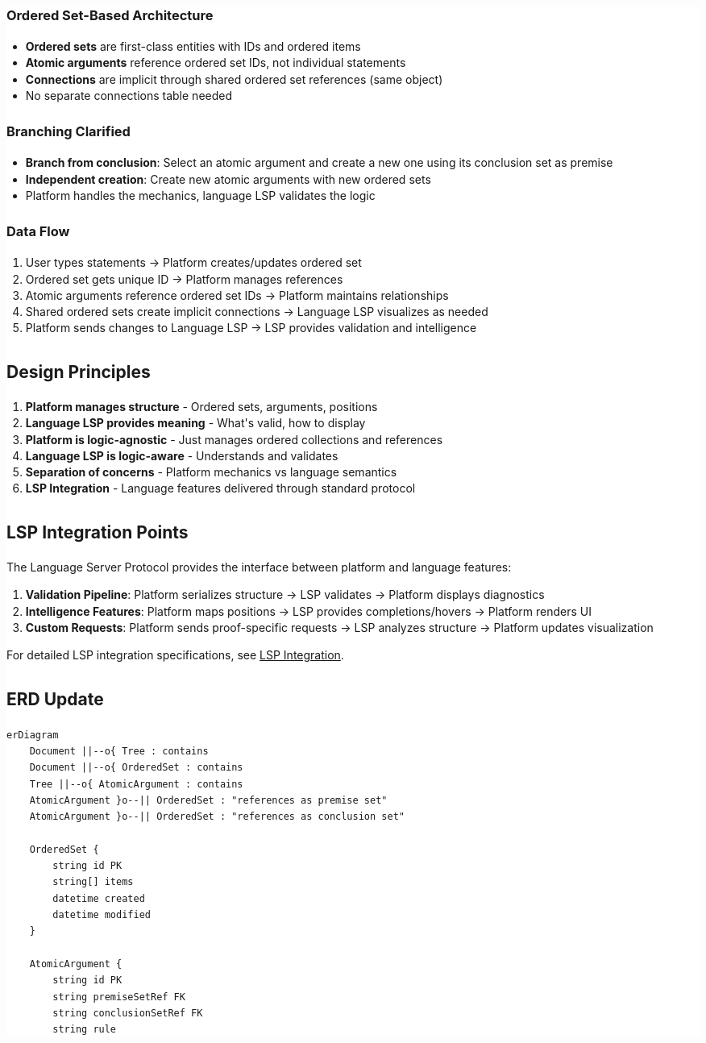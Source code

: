 ### Ordered Set-Based Architecture
- **Ordered sets** are first-class entities with IDs and ordered items
- **Atomic arguments** reference ordered set IDs, not individual statements
- **Connections** are implicit through shared ordered set references (same object)
- No separate connections table needed

### Branching Clarified
- **Branch from conclusion**: Select an atomic argument and create a new one using its conclusion set as premise
- **Independent creation**: Create new atomic arguments with new ordered sets
- Platform handles the mechanics, language LSP validates the logic

### Data Flow
1. User types statements → Platform creates/updates ordered set
2. Ordered set gets unique ID → Platform manages references
3. Atomic arguments reference ordered set IDs → Platform maintains relationships
4. Shared ordered sets create implicit connections → Language LSP visualizes as needed
5. Platform sends changes to Language LSP → LSP provides validation and intelligence

## Design Principles

1. **Platform manages structure** - Ordered sets, arguments, positions
2. **Language LSP provides meaning** - What's valid, how to display
3. **Platform is logic-agnostic** - Just manages ordered collections and references  
4. **Language LSP is logic-aware** - Understands and validates
5. **Separation of concerns** - Platform mechanics vs language semantics
6. **LSP Integration** - Language features delivered through standard protocol

## LSP Integration Points

The Language Server Protocol provides the interface between platform and language features:

1. **Validation Pipeline**: Platform serializes structure → LSP validates → Platform displays diagnostics
2. **Intelligence Features**: Platform maps positions → LSP provides completions/hovers → Platform renders UI
3. **Custom Requests**: Platform sends proof-specific requests → LSP analyzes structure → Platform updates visualization

For detailed LSP integration specifications, see [LSP Integration](./language/lsp-integration.md).

## ERD Update

```mermaid
erDiagram
    Document ||--o{ Tree : contains
    Document ||--o{ OrderedSet : contains
    Tree ||--o{ AtomicArgument : contains
    AtomicArgument }o--|| OrderedSet : "references as premise set"
    AtomicArgument }o--|| OrderedSet : "references as conclusion set"
    
    OrderedSet {
        string id PK
        string[] items
        datetime created
        datetime modified
    }
    
    AtomicArgument {
        string id PK
        string premiseSetRef FK
        string conclusionSetRef FK
        string rule
```
